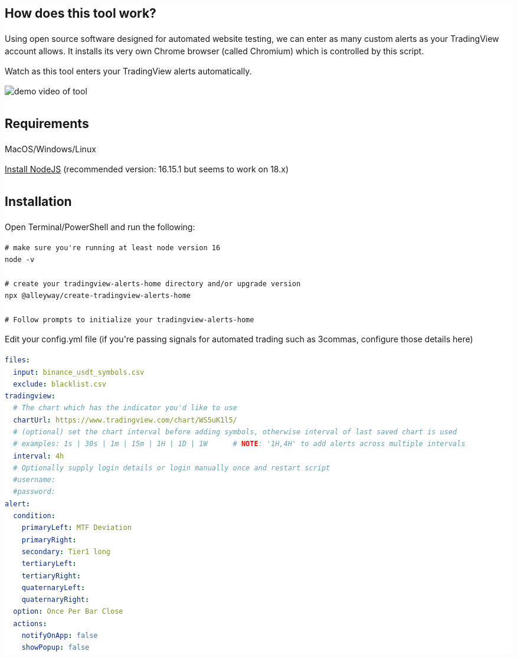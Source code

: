 ## How does this tool work?

Using open source software designed for automated website testing, we can enter as many custom alerts as your TradingView account allows. It installs its very own Chrome browser (called Chromium) which is controlled by this script.

Watch as this tool enters your TradingView alerts automatically.


<img src=".README_images/alert_tool_demo.gif" alt="demo video of tool" width="600"/>

## Requirements

MacOS/Windows/Linux

[Install NodeJS](https://nodejs.org/en/) (recommended version: 16.15.1 but seems to work on 18.x)

## Installation

Open Terminal/PowerShell and run the following:

    # make sure you're running at least node version 16
    node -v 

    # create your tradingview-alerts-home directory and/or upgrade version
    npx @alleyway/create-tradingview-alerts-home
    
    # Follow prompts to initialize your tradingview-alerts-home
    
Edit your config.yml file (if you're passing signals for automated trading such as 3commas, configure those details here) 

```yaml
files:
  input: binance_usdt_symbols.csv
  exclude: blacklist.csv
tradingview:
  # The chart which has the indicator you'd like to use
  chartUrl: https://www.tradingview.com/chart/WS5uK1l5/
  # (optional) set the chart interval before adding symbols, otherwise interval of last saved chart is used
  # examples: 1s | 30s | 1m | 15m | 1H | 1D | 1W      # NOTE: '1H,4H' to add alerts across multiple intervals
  interval: 4h
  # Optionally supply login details or login manually once and restart script
  #username: 
  #password: 
alert:
  condition:
    primaryLeft: MTF Deviation
    primaryRight:
    secondary: Tier1 long
    tertiaryLeft:
    tertiaryRight:
    quaternaryLeft: 
    quaternaryRight:
  option: Once Per Bar Close
  actions:
    notifyOnApp: false
    showPopup: false
```